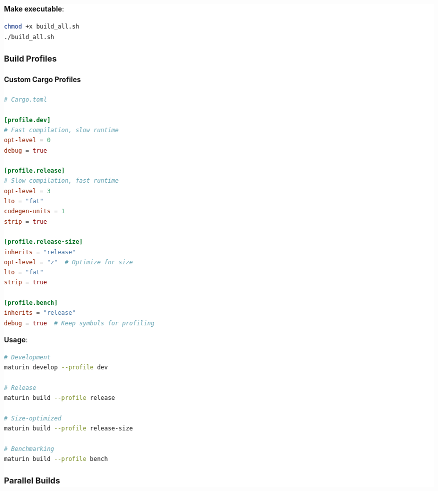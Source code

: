 **Make executable**:
```bash
chmod +x build_all.sh
./build_all.sh
```

### Build Profiles

#### Custom Cargo Profiles

```toml
# Cargo.toml

[profile.dev]
# Fast compilation, slow runtime
opt-level = 0
debug = true

[profile.release]
# Slow compilation, fast runtime
opt-level = 3
lto = "fat"
codegen-units = 1
strip = true

[profile.release-size]
inherits = "release"
opt-level = "z"  # Optimize for size
lto = "fat"
strip = true

[profile.bench]
inherits = "release"
debug = true  # Keep symbols for profiling
```

**Usage**:
```bash
# Development
maturin develop --profile dev

# Release
maturin build --profile release

# Size-optimized
maturin build --profile release-size

# Benchmarking
maturin build --profile bench
```

### Parallel Builds


[Unreleased]: https://github.com/user/repo/compare/v0.1.0...HEAD
[0.1.0]: https://github.com/user/repo/releases/tag/v0.1.0